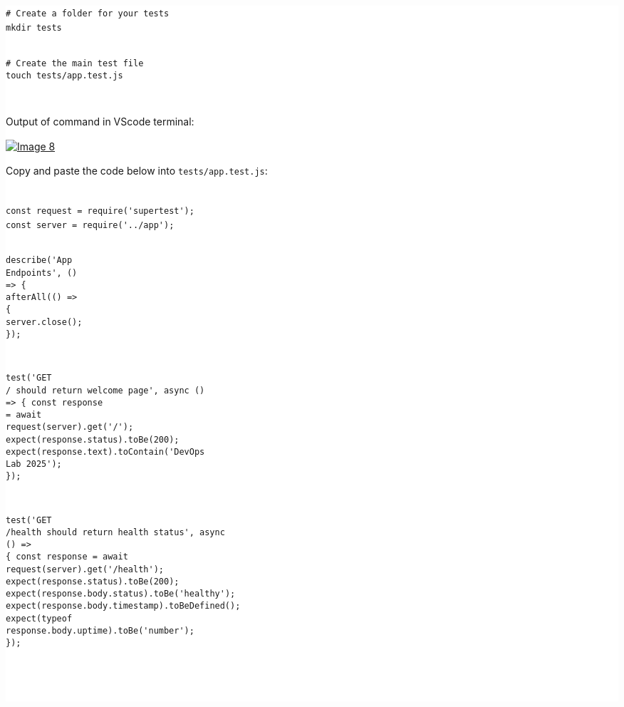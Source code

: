 <div class="highlight js-code-highlight">
<pre class="highlight shell"><code><span class="c"># Create a folder for your tests</span>
<span class="nb">mkdir </span>tests

<span class="c"># Create the main test file</span>
<span class="nb">touch </span>tests/app.test.js

</code></pre>

</div>



<p>Output of command in VScode terminal:</p>

<p><a href="https://media2.dev.to/dynamic/image/width=800%2Cheight=%2Cfit=scale-down%2Cgravity=auto%2Cformat=auto/https%3A%2F%2Fdev-to-uploads.s3.amazonaws.com%2Fuploads%2Farticles%2Fii67dj88m58h9me2wr93.png" class="article-body-image-wrapper"><img src="https://media2.dev.to/dynamic/image/width=800%2Cheight=%2Cfit=scale-down%2Cgravity=auto%2Cformat=auto/https%3A%2F%2Fdev-to-uploads.s3.amazonaws.com%2Fuploads%2Farticles%2Fii67dj88m58h9me2wr93.png" alt="Image 8" width="800" height="186"></a></p>

<p>Copy and paste the code below into <code>tests/app.test.js</code>:<br>
</p>

<div class="highlight js-code-highlight">
<pre class="highlight shell"><code>
const request <span class="o">=</span> require<span class="o">(</span><span class="s1">'supertest'</span><span class="o">)</span><span class="p">;</span>
const server <span class="o">=</span> require<span class="o">(</span><span class="s1">'../app'</span><span class="o">)</span><span class="p">;</span>

describe<span class="o">(</span><span class="s1">'App Endpoints'</span>, <span class="o">()</span> <span class="o">=&gt;</span> <span class="o">{</span>
  afterAll<span class="o">(()</span> <span class="o">=&gt;</span> <span class="o">{</span>
    server.close<span class="o">()</span><span class="p">;</span>
  <span class="o">})</span><span class="p">;</span>

  <span class="nb">test</span><span class="o">(</span><span class="s1">'GET / should return welcome page'</span>, async <span class="o">()</span> <span class="o">=&gt;</span> <span class="o">{</span>
    const response <span class="o">=</span> await request<span class="o">(</span>server<span class="o">)</span>.get<span class="o">(</span><span class="s1">'/'</span><span class="o">)</span><span class="p">;</span>
    expect<span class="o">(</span>response.status<span class="o">)</span>.toBe<span class="o">(</span>200<span class="o">)</span><span class="p">;</span>
    expect<span class="o">(</span>response.text<span class="o">)</span>.toContain<span class="o">(</span><span class="s1">'DevOps Lab 2025'</span><span class="o">)</span><span class="p">;</span>
  <span class="o">})</span><span class="p">;</span>

  <span class="nb">test</span><span class="o">(</span><span class="s1">'GET /health should return health status'</span>, async <span class="o">()</span> <span class="o">=&gt;</span> <span class="o">{</span>
    const response <span class="o">=</span> await request<span class="o">(</span>server<span class="o">)</span>.get<span class="o">(</span><span class="s1">'/health'</span><span class="o">)</span><span class="p">;</span>
    expect<span class="o">(</span>response.status<span class="o">)</span>.toBe<span class="o">(</span>200<span class="o">)</span><span class="p">;</span>
    expect<span class="o">(</span>response.body.status<span class="o">)</span>.toBe<span class="o">(</span><span class="s1">'healthy'</span><span class="o">)</span><span class="p">;</span>
    expect<span class="o">(</span>response.body.timestamp<span class="o">)</span>.toBeDefined<span class="o">()</span><span class="p">;</span>
    expect<span class="o">(</span>typeof response.body.uptime<span class="o">)</span>.toBe<span class="o">(</span><span class="s1">'number'</span><span class="o">)</span><span class="p">;</span>
  <span class="o">})</span><span class="p">;</span>
